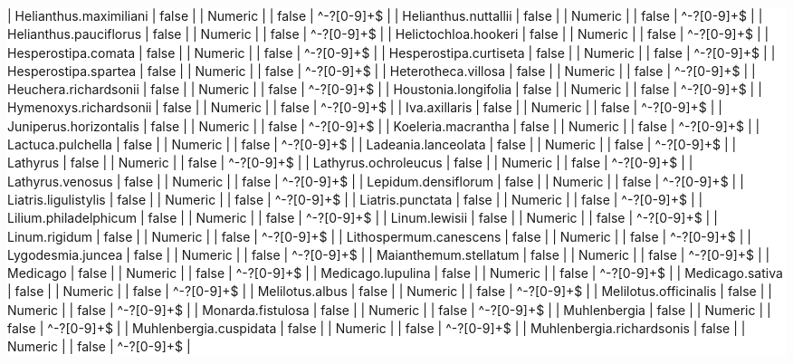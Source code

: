 | Helianthus.maximiliani | false |  | Numeric |  | false | ^\-?\[0\-9\]\+$ |
| Helianthus.nuttallii | false |  | Numeric |  | false | ^\-?\[0\-9\]\+$ |
| Helianthus.pauciflorus | false |  | Numeric |  | false | ^\-?\[0\-9\]\+$ |
| Helictochloa.hookeri | false |  | Numeric |  | false | ^\-?\[0\-9\]\+$ |
| Hesperostipa.comata | false |  | Numeric |  | false | ^\-?\[0\-9\]\+$ |
| Hesperostipa.curtiseta | false |  | Numeric |  | false | ^\-?\[0\-9\]\+$ |
| Hesperostipa.spartea | false |  | Numeric |  | false | ^\-?\[0\-9\]\+$ |
| Heterotheca.villosa | false |  | Numeric |  | false | ^\-?\[0\-9\]\+$ |
| Heuchera.richardsonii | false |  | Numeric |  | false | ^\-?\[0\-9\]\+$ |
| Houstonia.longifolia | false |  | Numeric |  | false | ^\-?\[0\-9\]\+$ |
| Hymenoxys.richardsonii | false |  | Numeric |  | false | ^\-?\[0\-9\]\+$ |
| Iva.axillaris | false |  | Numeric |  | false | ^\-?\[0\-9\]\+$ |
| Juniperus.horizontalis | false |  | Numeric |  | false | ^\-?\[0\-9\]\+$ |
| Koeleria.macrantha | false |  | Numeric |  | false | ^\-?\[0\-9\]\+$ |
| Lactuca.pulchella | false |  | Numeric |  | false | ^\-?\[0\-9\]\+$ |
| Ladeania.lanceolata | false |  | Numeric |  | false | ^\-?\[0\-9\]\+$ |
| Lathyrus | false |  | Numeric |  | false | ^\-?\[0\-9\]\+$ |
| Lathyrus.ochroleucus | false |  | Numeric |  | false | ^\-?\[0\-9\]\+$ |
| Lathyrus.venosus | false |  | Numeric |  | false | ^\-?\[0\-9\]\+$ |
| Lepidum.densiflorum | false |  | Numeric |  | false | ^\-?\[0\-9\]\+$ |
| Liatris.ligulistylis | false |  | Numeric |  | false | ^\-?\[0\-9\]\+$ |
| Liatris.punctata | false |  | Numeric |  | false | ^\-?\[0\-9\]\+$ |
| Lilium.philadelphicum | false |  | Numeric |  | false | ^\-?\[0\-9\]\+$ |
| Linum.lewisii | false |  | Numeric |  | false | ^\-?\[0\-9\]\+$ |
| Linum.rigidum | false |  | Numeric |  | false | ^\-?\[0\-9\]\+$ |
| Lithospermum.canescens | false |  | Numeric |  | false | ^\-?\[0\-9\]\+$ |
| Lygodesmia.juncea | false |  | Numeric |  | false | ^\-?\[0\-9\]\+$ |
| Maianthemum.stellatum | false |  | Numeric |  | false | ^\-?\[0\-9\]\+$ |
| Medicago | false |  | Numeric |  | false | ^\-?\[0\-9\]\+$ |
| Medicago.lupulina | false |  | Numeric |  | false | ^\-?\[0\-9\]\+$ |
| Medicago.sativa | false |  | Numeric |  | false | ^\-?\[0\-9\]\+$ |
| Melilotus.albus | false |  | Numeric |  | false | ^\-?\[0\-9\]\+$ |
| Melilotus.officinalis | false |  | Numeric |  | false | ^\-?\[0\-9\]\+$ |
| Monarda.fistulosa | false |  | Numeric |  | false | ^\-?\[0\-9\]\+$ |
| Muhlenbergia | false |  | Numeric |  | false | ^\-?\[0\-9\]\+$ |
| Muhlenbergia.cuspidata | false |  | Numeric |  | false | ^\-?\[0\-9\]\+$ |
| Muhlenbergia.richardsonis | false |  | Numeric |  | false | ^\-?\[0\-9\]\+$ |